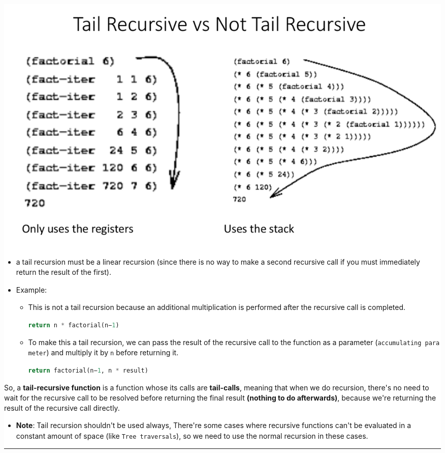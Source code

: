   ![tail recursion](./img/tail-recursion-1.png)

- a tail recursion must be a linear recursion (since there is no way to make a second recursive call if you must immediately return the result of the first).
- Example:

  - This is not a tail recursion because an additional multiplication is performed after the recursive call is completed.

    ```py
    return n * factorial(n−1)
    ```

  - To make this a tail recursion, we can pass the result of the recursive call to the function as a parameter (`accumulating parameter`) and multiply it by `n` before returning it.

    ```py
    return factorial(n−1, n * result)
    ```

So, a **tail-recursive function** is a function whose its calls are **tail-calls**, meaning that when we do recursion, there's no need to wait for the recursive call to be resolved before returning the final result **(nothing to do afterwards)**, because we're returning the result of the recursive call directly.

- **Note**: Tail recursion shouldn't be used always, There're some cases where recursive functions can't be evaluated in a constant amount of space (like `Tree traversals`), so we need to use the normal recursion in these cases.

---
